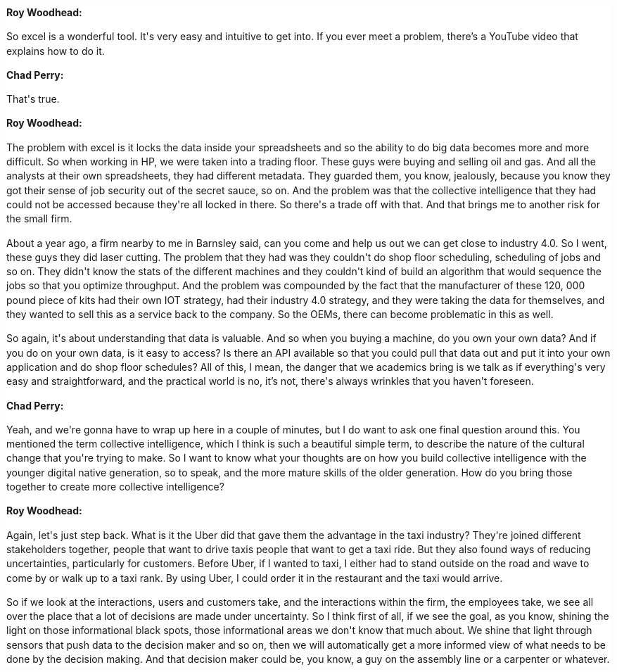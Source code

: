 **Roy Woodhead:**

So excel is a wonderful tool. It's very easy and intuitive to get into. If you ever meet a problem, there’s a YouTube video that explains how to do it. 

**Chad Perry:**

That's true. 

**Roy Woodhead:**

The problem with excel is it locks the data inside your spreadsheets and so the ability to do big data becomes more and more difficult. So when working in HP, we were taken into a trading floor. These guys were buying and selling oil and gas. And all the analysts at their own spreadsheets, they had different metadata. They guarded them, you know, jealously, because you know they got their sense of job security out of the secret sauce, so on. And the problem was that the collective intelligence that they had could not be accessed because they're all locked in there. So there's a trade off with that. And that brings me to another risk for the small firm.

About a year ago, a firm nearby to me in Barnsley said, can you come and help us out we can get close to industry 4.0. So I went, these guys they did laser cutting. The problem that they had was they couldn't do shop floor scheduling, scheduling of jobs and so on. They didn't know the stats of the different machines and they couldn't kind of build an algorithm that would sequence the jobs so that you optimize throughput. And the problem was compounded by the fact that the manufacturer of these 120, 000 pound piece of kits had their own IOT strategy, had their industry 4.0 strategy, and they were taking the data for themselves, and they wanted to sell this as a service back to the company. So the OEMs, there can become problematic in this as well.

So again, it's about understanding that data is valuable. And so when you buying a machine, do you own your own data? And if you do on your own data, is it easy to access? Is there an API available so that you could pull that data out and put it into your own application and do shop floor schedules? All of this, I mean, the danger that we academics bring is we talk as if everything's very easy and straightforward, and the practical world is no, it’s not, there's always wrinkles that you haven't foreseen. 

**Chad Perry:**

Yeah, and we're gonna have to wrap up here in a couple of minutes, but I do want to ask one final question around this. You mentioned the term collective intelligence, which I think is such a beautiful simple term, to describe the nature of the cultural change that you're trying to make. So I want to know what your thoughts are on how you build collective intelligence with the younger digital native generation, so to speak, and the more mature skills of the older generation. How do you bring those together to create more collective intelligence? 

**Roy Woodhead:**

Again, let's just step back. What is it the Uber did that gave them the advantage in the taxi industry? They're joined different stakeholders together, people that want to drive taxis people that want to get a taxi ride. But they also found ways of reducing uncertainties, particularly for customers. Before Uber, if I wanted to taxi, I either had to stand outside on the road and wave to come by or walk up to a taxi rank. By using Uber, I could order it in the restaurant and the taxi would arrive.
 
So if we look at the interactions, users and customers take, and the interactions within the firm, the employees take, we see all over the place that a lot of decisions are made under uncertainty. So I think first of all, if we see the goal, as you know, shining the light on those informational black spots, those informational areas we don't know that much about. We shine that light through sensors that push data to the decision maker and so on, then we will automatically get a more informed view of what needs to be done by the decision making. And that decision maker could be, you know, a guy on the assembly line or a carpenter or whatever.
 